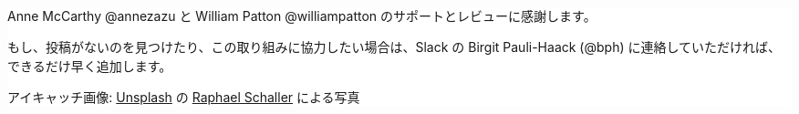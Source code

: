 

Anne McCarthy @annezazu と William Patton @williampatton のサポートとレビューに感謝します。



もし、投稿がないのを見つけたり、この取り組みに協力したい場合は、Slack の Birgit Pauli-Haack (@bph) に連絡していただければ、できるだけ早く追加します。



アイキャッチ画像: [Unsplash](https://unsplash.com/s/photos/block-type?utm_source=unsplash&utm_medium=referral&utm_content=creditCopyText) の [Raphael Schaller](https://unsplash.com/@raphaelphotoch?utm_source=unsplash&utm_medium=referral&utm_content=creditCopyText) による写真
